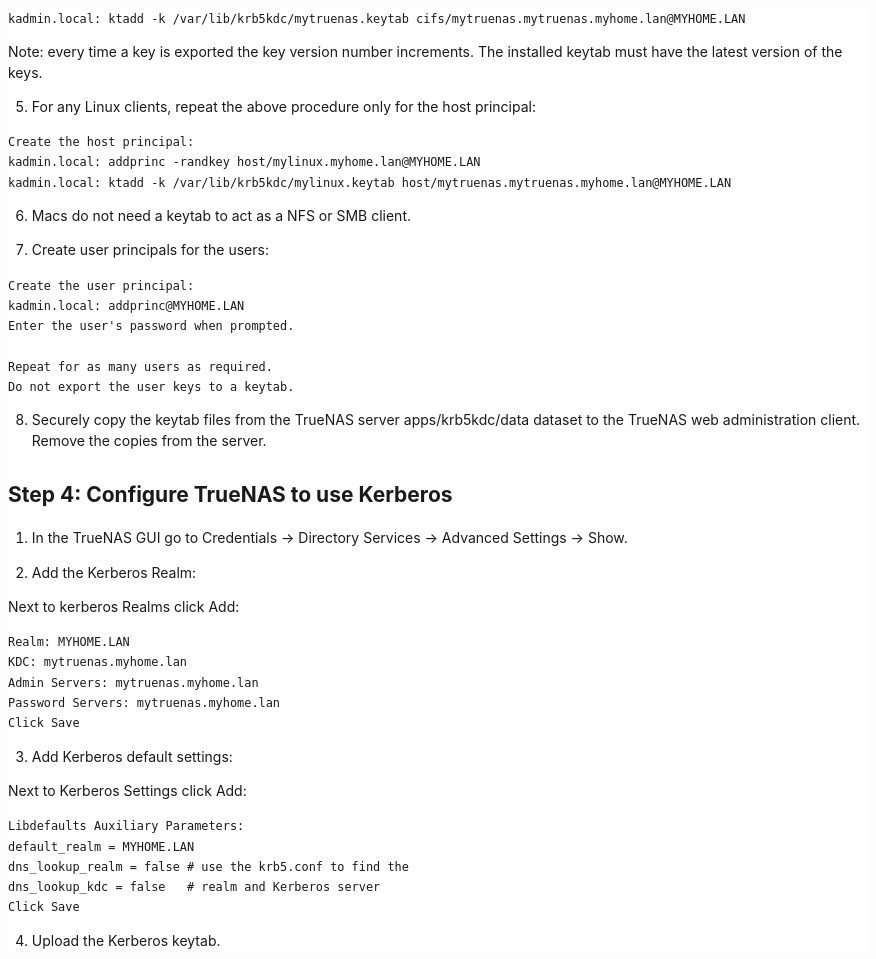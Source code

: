 ```
kadmin.local: ktadd -k /var/lib/krb5kdc/mytruenas.keytab cifs/mytruenas.mytruenas.myhome.lan@MYHOME.LAN
```
Note: every time a key is exported the key version number increments. The installed keytab must have the latest version of the keys.

5. For any Linux clients, repeat the above procedure only for the host principal:
```
Create the host principal:
kadmin.local: addprinc -randkey host/mylinux.myhome.lan@MYHOME.LAN
kadmin.local: ktadd -k /var/lib/krb5kdc/mylinux.keytab host/mytruenas.mytruenas.myhome.lan@MYHOME.LAN
```

6. Macs do not need a keytab to act as a NFS or SMB client.

7. Create user principals for the users:
```
Create the user principal:
kadmin.local: addprinc@MYHOME.LAN
Enter the user's password when prompted.

Repeat for as many users as required.
Do not export the user keys to a keytab.
```

8. Securely copy the keytab files from the TrueNAS server apps/krb5kdc/data dataset to the TrueNAS web administration client.  Remove the copies from the server.

Step 4: Configure TrueNAS to use Kerberos
-----------------------------------------
1. In the TrueNAS GUI go to Credentials -> Directory Services -> Advanced Settings -> Show.

2. Add the Kerberos Realm:

Next to kerberos Realms click Add:
```
Realm: MYHOME.LAN
KDC: mytruenas.myhome.lan
Admin Servers: mytruenas.myhome.lan
Password Servers: mytruenas.myhome.lan
Click Save
```

3. Add Kerberos default settings:

Next to Kerberos Settings click Add:
```
Libdefaults Auxiliary Parameters:
default_realm = MYHOME.LAN
dns_lookup_realm = false # use the krb5.conf to find the
dns_lookup_kdc = false   # realm and Kerberos server
Click Save
```

4. Upload the Kerberos keytab.

